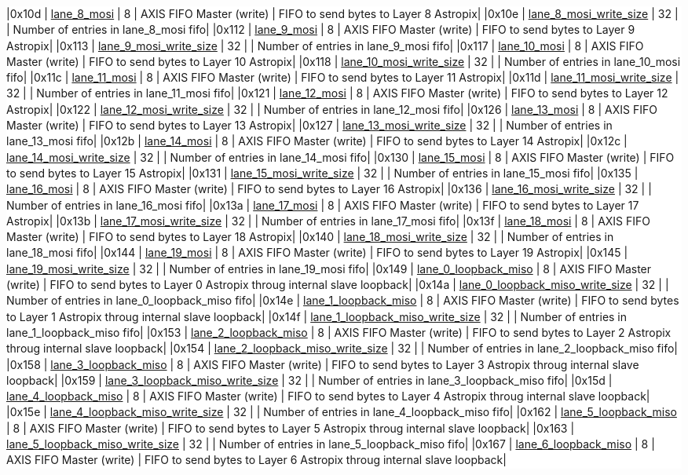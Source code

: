 |0x10d | [lane_8_mosi](#lane_8_mosi) | 8 | AXIS FIFO Master (write) | FIFO to send bytes to Layer 8 Astropix|
|0x10e | [lane_8_mosi_write_size](#lane_8_mosi_write_size) | 32 |  | Number of entries in lane_8_mosi fifo|
|0x112 | [lane_9_mosi](#lane_9_mosi) | 8 | AXIS FIFO Master (write) | FIFO to send bytes to Layer 9 Astropix|
|0x113 | [lane_9_mosi_write_size](#lane_9_mosi_write_size) | 32 |  | Number of entries in lane_9_mosi fifo|
|0x117 | [lane_10_mosi](#lane_10_mosi) | 8 | AXIS FIFO Master (write) | FIFO to send bytes to Layer 10 Astropix|
|0x118 | [lane_10_mosi_write_size](#lane_10_mosi_write_size) | 32 |  | Number of entries in lane_10_mosi fifo|
|0x11c | [lane_11_mosi](#lane_11_mosi) | 8 | AXIS FIFO Master (write) | FIFO to send bytes to Layer 11 Astropix|
|0x11d | [lane_11_mosi_write_size](#lane_11_mosi_write_size) | 32 |  | Number of entries in lane_11_mosi fifo|
|0x121 | [lane_12_mosi](#lane_12_mosi) | 8 | AXIS FIFO Master (write) | FIFO to send bytes to Layer 12 Astropix|
|0x122 | [lane_12_mosi_write_size](#lane_12_mosi_write_size) | 32 |  | Number of entries in lane_12_mosi fifo|
|0x126 | [lane_13_mosi](#lane_13_mosi) | 8 | AXIS FIFO Master (write) | FIFO to send bytes to Layer 13 Astropix|
|0x127 | [lane_13_mosi_write_size](#lane_13_mosi_write_size) | 32 |  | Number of entries in lane_13_mosi fifo|
|0x12b | [lane_14_mosi](#lane_14_mosi) | 8 | AXIS FIFO Master (write) | FIFO to send bytes to Layer 14 Astropix|
|0x12c | [lane_14_mosi_write_size](#lane_14_mosi_write_size) | 32 |  | Number of entries in lane_14_mosi fifo|
|0x130 | [lane_15_mosi](#lane_15_mosi) | 8 | AXIS FIFO Master (write) | FIFO to send bytes to Layer 15 Astropix|
|0x131 | [lane_15_mosi_write_size](#lane_15_mosi_write_size) | 32 |  | Number of entries in lane_15_mosi fifo|
|0x135 | [lane_16_mosi](#lane_16_mosi) | 8 | AXIS FIFO Master (write) | FIFO to send bytes to Layer 16 Astropix|
|0x136 | [lane_16_mosi_write_size](#lane_16_mosi_write_size) | 32 |  | Number of entries in lane_16_mosi fifo|
|0x13a | [lane_17_mosi](#lane_17_mosi) | 8 | AXIS FIFO Master (write) | FIFO to send bytes to Layer 17 Astropix|
|0x13b | [lane_17_mosi_write_size](#lane_17_mosi_write_size) | 32 |  | Number of entries in lane_17_mosi fifo|
|0x13f | [lane_18_mosi](#lane_18_mosi) | 8 | AXIS FIFO Master (write) | FIFO to send bytes to Layer 18 Astropix|
|0x140 | [lane_18_mosi_write_size](#lane_18_mosi_write_size) | 32 |  | Number of entries in lane_18_mosi fifo|
|0x144 | [lane_19_mosi](#lane_19_mosi) | 8 | AXIS FIFO Master (write) | FIFO to send bytes to Layer 19 Astropix|
|0x145 | [lane_19_mosi_write_size](#lane_19_mosi_write_size) | 32 |  | Number of entries in lane_19_mosi fifo|
|0x149 | [lane_0_loopback_miso](#lane_0_loopback_miso) | 8 | AXIS FIFO Master (write) | FIFO to send bytes to Layer 0 Astropix throug internal slave loopback|
|0x14a | [lane_0_loopback_miso_write_size](#lane_0_loopback_miso_write_size) | 32 |  | Number of entries in lane_0_loopback_miso fifo|
|0x14e | [lane_1_loopback_miso](#lane_1_loopback_miso) | 8 | AXIS FIFO Master (write) | FIFO to send bytes to Layer 1 Astropix throug internal slave loopback|
|0x14f | [lane_1_loopback_miso_write_size](#lane_1_loopback_miso_write_size) | 32 |  | Number of entries in lane_1_loopback_miso fifo|
|0x153 | [lane_2_loopback_miso](#lane_2_loopback_miso) | 8 | AXIS FIFO Master (write) | FIFO to send bytes to Layer 2 Astropix throug internal slave loopback|
|0x154 | [lane_2_loopback_miso_write_size](#lane_2_loopback_miso_write_size) | 32 |  | Number of entries in lane_2_loopback_miso fifo|
|0x158 | [lane_3_loopback_miso](#lane_3_loopback_miso) | 8 | AXIS FIFO Master (write) | FIFO to send bytes to Layer 3 Astropix throug internal slave loopback|
|0x159 | [lane_3_loopback_miso_write_size](#lane_3_loopback_miso_write_size) | 32 |  | Number of entries in lane_3_loopback_miso fifo|
|0x15d | [lane_4_loopback_miso](#lane_4_loopback_miso) | 8 | AXIS FIFO Master (write) | FIFO to send bytes to Layer 4 Astropix throug internal slave loopback|
|0x15e | [lane_4_loopback_miso_write_size](#lane_4_loopback_miso_write_size) | 32 |  | Number of entries in lane_4_loopback_miso fifo|
|0x162 | [lane_5_loopback_miso](#lane_5_loopback_miso) | 8 | AXIS FIFO Master (write) | FIFO to send bytes to Layer 5 Astropix throug internal slave loopback|
|0x163 | [lane_5_loopback_miso_write_size](#lane_5_loopback_miso_write_size) | 32 |  | Number of entries in lane_5_loopback_miso fifo|
|0x167 | [lane_6_loopback_miso](#lane_6_loopback_miso) | 8 | AXIS FIFO Master (write) | FIFO to send bytes to Layer 6 Astropix throug internal slave loopback|